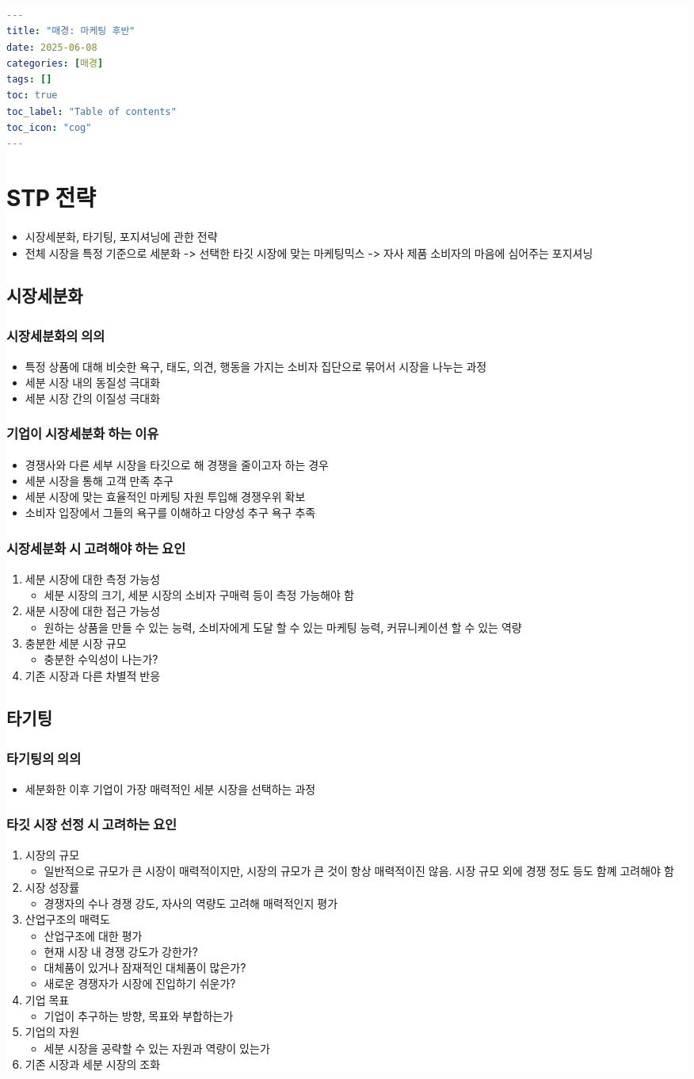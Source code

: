 ```yaml
---
title: "매경: 마케팅 후반"
date: 2025-06-08
categories: [매경]
tags: []
toc: true
toc_label: "Table of contents"
toc_icon: "cog"
---
```


# STP 전략

- 시장세분화, 타기팅, 포지셔닝에 관한 전략
- 전체 시장을 특정 기준으로 세분화 -> 선택한 타깃 시장에 맞는 마케팅믹스 -> 자사 제품 소비자의 마음에 심어주는 포지셔닝

## 시장세분화

### 시장세분화의 의의
- 특정 상품에 대해 비슷한 욕구, 태도, 의견, 행동을 가지는 소비자 집단으로 묶어서 시장을 나누는 과정
- 세분 시장 내의 동질성 극대화
- 세분 시장 간의 이질성 극대화

### 기업이 시장세분화 하는 이유
- 경쟁사와 다른 세부 시장을 타깃으로 해 경쟁을 줄이고자 하는 경우
- 세분 시장을 통해 고객 만족 추구
- 세분 시장에 맞는 효율적인 마케팅 자원 투입해 경쟁우위 확보
- 소비자 입장에서 그들의 욕구를 이해하고 다양성 추구 욕구 추족

### 시장세분화 시 고려해야 하는 요인

1. 세분 시장에 대한 측정 가능성
    - 세분 시장의 크기, 세분 시장의 소비자 구매력 등이 측정 가능해야 함
2. 새분 시장에 대한 접근 가능성
    - 원하는 상품을 만들 수 있는 능력, 소비자에게 도달 할 수 있는 마케팅 능력, 커뮤니케이션 할 수 있는 역량
3. 충분한 세분 시장 규모
    - 충분한 수익성이 나는가?
4. 기존 시장과 다른 차별적 반응

## 타기팅

### 타기팅의 의의
- 세분화한 이후 기업이 가장 매력적인 세분 시장을 선택하는 과정

### 타깃 시장 선정 시 고려하는 요인

1. 시장의 규모
     - 일반적으로 규모가 큰 시장이 매력적이지만, 시장의 규모가 큰 것이 항상 매력적이진 않음. 시장 규모 외에 경쟁 정도 등도 함꼐 고려해야 함
2. 시장 성장률
    - 경쟁자의 수나 경쟁 강도, 자사의 역량도 고려해 매력적인지 평가
3. 산업구조의 매력도
    - 산업구조에 대한 평가
    - 현재 시장 내 경쟁 강도가 강한가?
    - 대체품이 있거나 잠재적인 대체품이 많은가?
    - 새로운 경쟁자가 시장에 진입하기 쉬운가?
4. 기업 목표
    - 기업이 추구하는 방향, 목표와 부합하는가
5. 기업의 자원
    - 세분 시장을 공략할 수 있는 자원과 역량이 있는가
6. 기존 시장과 세분 시장의 조화